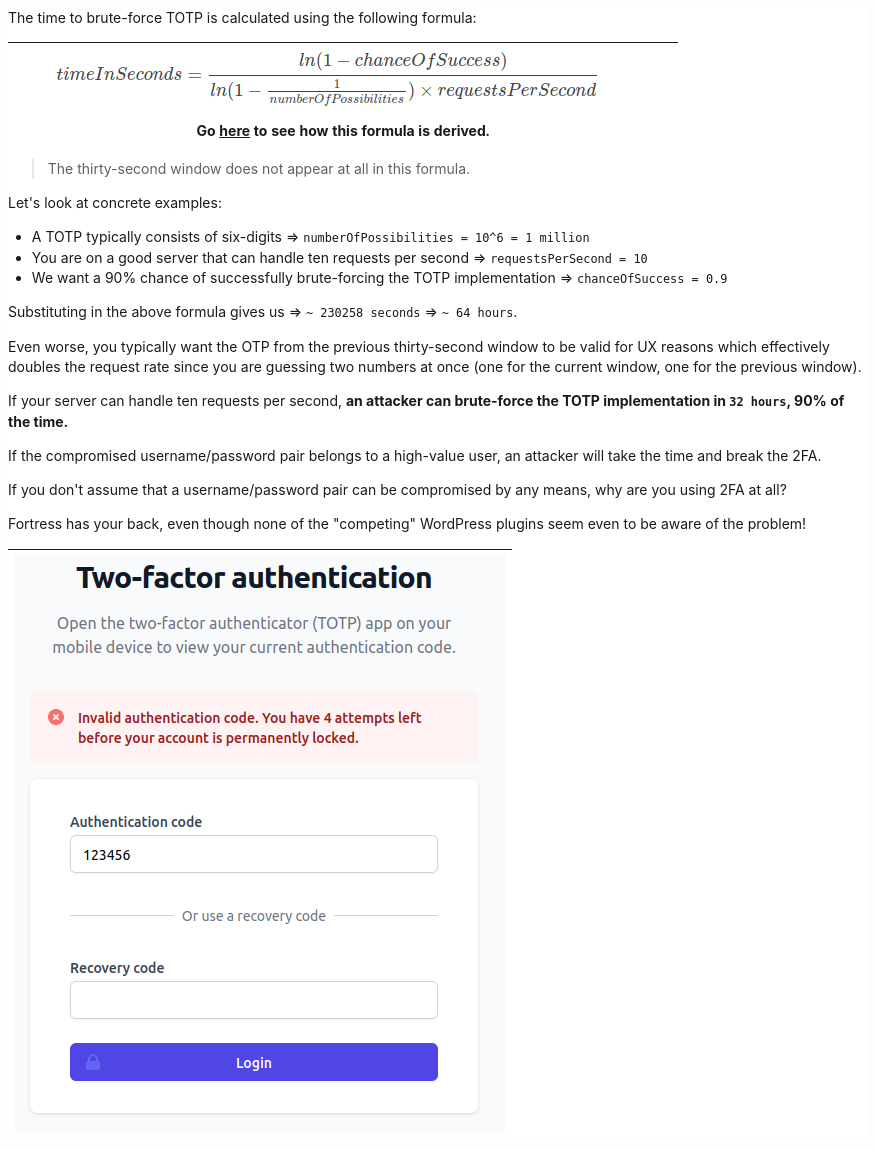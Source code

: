 The time to brute-force TOTP is calculated using the following formula:

| ![TOTP brute force math](../../_assets/images/auth/totp-brute-force-math.png)<br>Go [here](https://lukeplant.me.uk/blog/posts/6-digit-otp-for-two-factor-auth-is-brute-forceable-in-3-days/) to see how this formula is derived. |
|----------------------------------------------------------------------------------------------------------------------------------------------------------------------------------------------------------------------------------|

> The thirty-second window does not appear at all in this formula.

Let's look at concrete examples:

- A TOTP typically consists of six-digits => `numberOfPossibilities = 10^6 = 1 million`
- You are on a good server that can handle ten requests per second => `requestsPerSecond = 10`
- We want a 90% chance of successfully brute-forcing the TOTP implementation => `chanceOfSuccess = 0.9`

Substituting in the above formula gives us => `~ 230258 seconds` => `~ 64 hours`.

Even worse, you typically want the OTP from the previous thirty-second window to be valid for UX reasons which effectively doubles the request rate since you are guessing two numbers at once (one for the current window, one for the previous window).

If your server can handle ten requests per second, **an attacker can brute-force the TOTP implementation in `32 hours`, 90% of the time.**

If the compromised username/password pair belongs to a high-value user, an attacker will take the time and break the 2FA.

If you don't assume that a username/password pair can be compromised by any means, why are you using 2FA at all?

Fortress has your back, even though none of the "competing" WordPress plugins seem even to be aware of the problem!


| ![TOTP lockout warning](../../_assets/images/auth/2fa-lockout.png) |
|--------------------------------------------------------------------|
